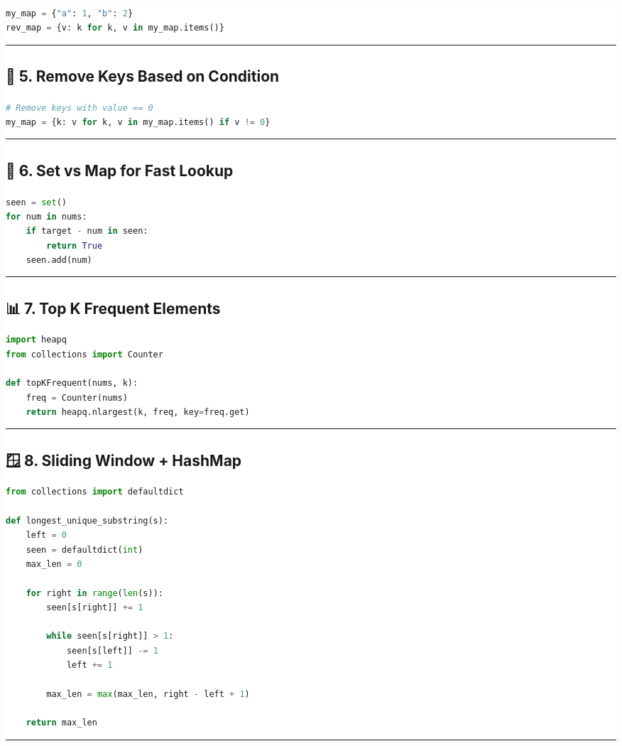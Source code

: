 ```python
my_map = {"a": 1, "b": 2}
rev_map = {v: k for k, v in my_map.items()}
```

---

## 🚫 5. Remove Keys Based on Condition

```python
# Remove keys with value == 0
my_map = {k: v for k, v in my_map.items() if v != 0}
```

---

## 🧠 6. Set vs Map for Fast Lookup

```python
seen = set()
for num in nums:
    if target - num in seen:
        return True
    seen.add(num)
```

---

## 📊 7. Top K Frequent Elements

```python
import heapq
from collections import Counter

def topKFrequent(nums, k):
    freq = Counter(nums)
    return heapq.nlargest(k, freq, key=freq.get)
```

---

## 🪟 8. Sliding Window + HashMap

```python
from collections import defaultdict

def longest_unique_substring(s):
    left = 0
    seen = defaultdict(int)
    max_len = 0

    for right in range(len(s)):
        seen[s[right]] += 1

        while seen[s[right]] > 1:
            seen[s[left]] -= 1
            left += 1

        max_len = max(max_len, right - left + 1)

    return max_len
```

---